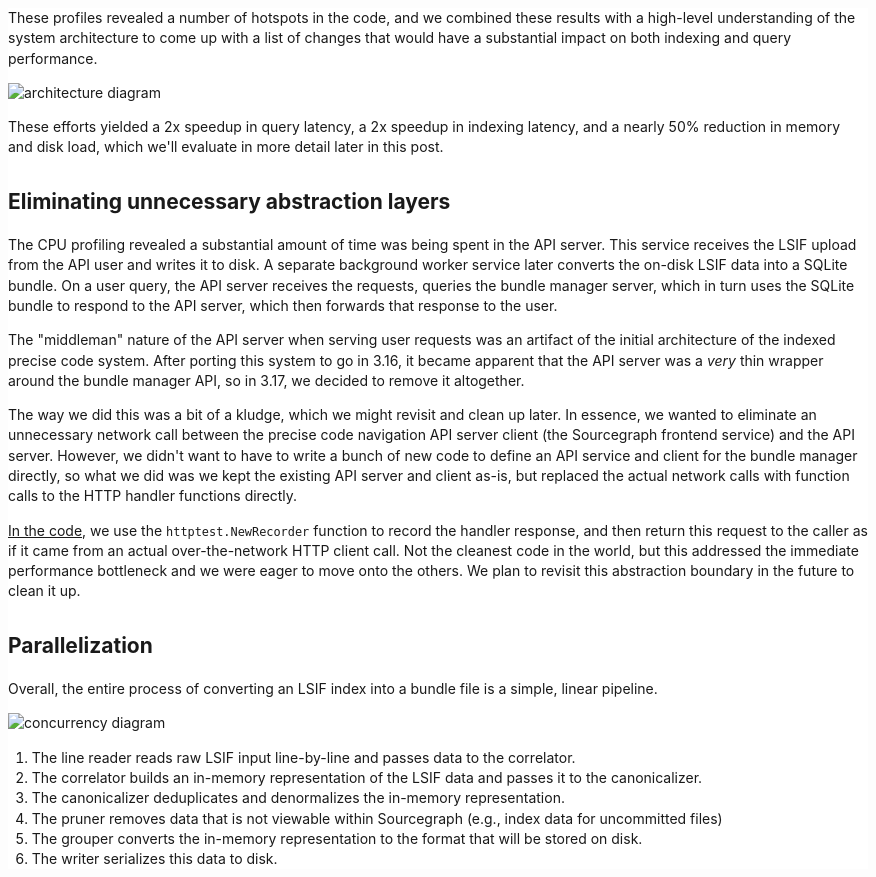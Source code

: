 These profiles revealed a number of hotspots in the code, and we combined these results with a high-level understanding of the system architecture to come up with a list of changes that would have a substantial impact on both indexing and query performance.

<p class="text-center">
  <img src="https://raw.githubusercontent.com/sourcegraph/sourcegraph/07cc078e9f506fe8a60a205eba67c54f4eb6db18/doc/dev/architecture/precise-code-intel.svg" title="architecture diagram" />
</p>

These efforts yielded a 2x speedup in query latency, a 2x speedup in indexing latency, and a nearly 50% reduction in memory and disk load, which we'll evaluate in more detail later in this post.

## Eliminating unnecessary abstraction layers

The CPU profiling revealed a substantial amount of time was being spent in the API server. This service receives the LSIF upload from the API user and writes it to disk. A separate background worker service later converts the on-disk LSIF data into a SQLite bundle. On a user query, the API server receives the requests, queries the bundle manager server, which in turn uses the SQLite bundle to respond to the API server, which then forwards that response to the user.

The "middleman" nature of the API server when serving user requests was an artifact of the initial architecture of the indexed precise code system. After porting this system to go in 3.16, it became apparent that the API server was a *very* thin wrapper around the bundle manager API, so in 3.17, we decided to remove it altogether.

The way we did this was a bit of a kludge, which we might revisit and clean up later. In essence, we wanted to eliminate an unnecessary network call between the precise code navigation API server client (the Sourcegraph frontend service) and the API server. However, we didn't want to have to write a bunch of new code to define an API service and client for the bundle manager directly, so what we did was we kept the existing API server and client as-is, but replaced the actual network calls with function calls to the HTTP handler functions directly.

[In the code](https://sourcegraph.com/github.com/sourcegraph/sourcegraph@bc072662500da3ce0bc7b5820bf0f63fb59182fb/-/blob/internal/codeintel/lsifserver/client/proxy.go#L40-46), we use the `httptest.NewRecorder` function to record the handler response, and then return this request to the caller as if it came from an actual over-the-network HTTP client call. Not the cleanest code in the world, but this addressed the immediate performance bottleneck and we were eager to move onto the others. We plan to revisit this abstraction boundary in the future to clean it up.





## Parallelization

Overall, the entire process of converting an LSIF index into a bundle file is a simple, linear pipeline.

![concurrency diagram](https://storage.googleapis.com/sourcegraph-assets/lsif-pipeline.png)

1. The line reader reads raw LSIF input line-by-line and passes data to the correlator.
2. The correlator builds an in-memory representation of the LSIF data and passes it to the canonicalizer.
3. The canonicalizer deduplicates and denormalizes the in-memory representation.
4. The pruner removes data that is not viewable within Sourcegraph (e.g., index data for uncommitted files)
5. The grouper converts the in-memory representation to the format that will be stored on disk.
6. The writer serializes this data to disk.
